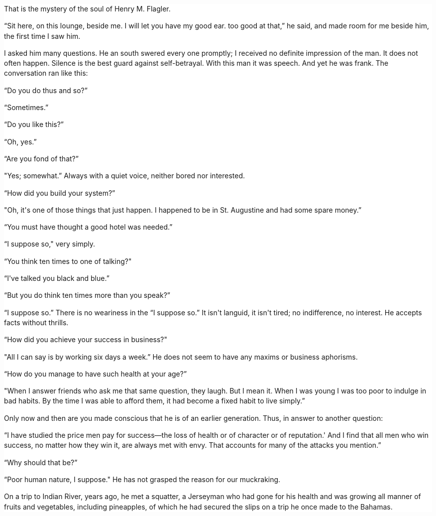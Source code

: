That is the mystery of the soul of Henry M. Flagler. 

“Sit here, on this lounge, beside me. I will let you have my good ear. too good at that,” he said, and made room for me beside him, the first time I saw him. 

I asked him many questions. He an south swered every one promptly; I received no definite impression of the man. It does not often happen. Silence is the best guard against self-betrayal. With this man it was speech. And yet he was frank. The conversation ran like this: 

“Do you do thus and so?” 

“Sometimes.” 

“Do you like this?” 

“Oh, yes.” 

“Are you fond of that?” 

"Yes; somewhat.” Always with a quiet voice, neither bored nor interested. 

“How did you build your system?” 

"Oh, it's one of those things that just happen. I happened to be in St. Augustine and had some spare money.” 

“You must have thought a good hotel was needed.” 

“I suppose so," very simply. 

“You think ten times to one of talking?" 

“I've talked you black and blue.” 

“But you do think ten times more than you speak?” 

“I suppose so.” There is no weariness in the “I suppose so.” It isn't languid, it isn't tired; no indifference, no interest. He accepts facts without thrills. 

“How did you achieve your success in business?" 

"All I can say is by working six days a week.” He does not seem to have any maxims or business aphorisms. 

“How do you manage to have such health at your age?” 

"When I answer friends who ask me that same question, they laugh. But I mean it. When I was young I was too poor to indulge in bad habits. By the time I was able to afford them, it had become a fixed habit to live simply.” 

Only now and then are you made conscious that he is of an earlier generation. Thus, in answer to another question: 

“I have studied the price men pay for success—the loss of health or of character or of reputation.' And I find that all men who win success, no matter how they win it, are always met with envy. That accounts for many of the attacks you mention.” 

“Why should that be?” 

“Poor human nature, I suppose." He has not grasped the reason for our muckraking. 

On a trip to Indian River, years ago, he met a squatter, a Jerseyman who had gone for his health and was growing all manner of fruits and vegetables, including pineapples, of which he had secured the slips on a trip he once made to the Bahamas. 
